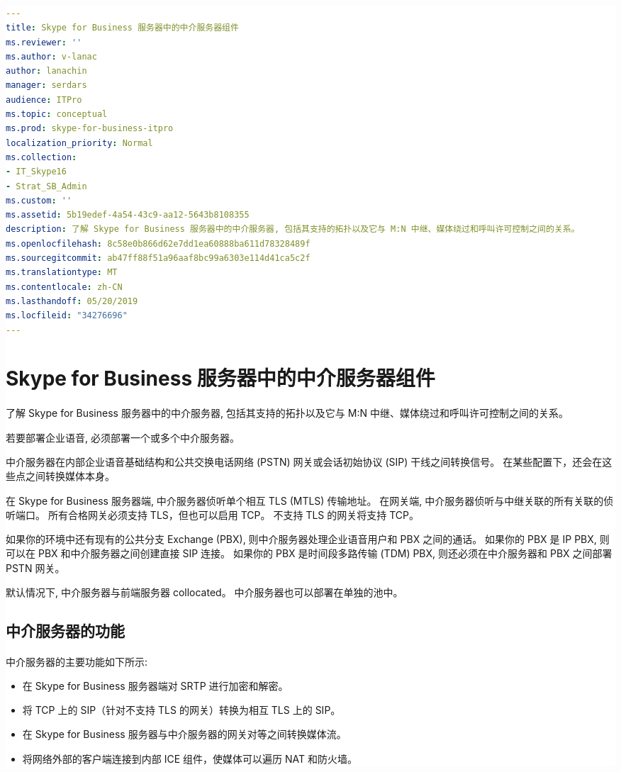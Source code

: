 ```yaml
---
title: Skype for Business 服务器中的中介服务器组件
ms.reviewer: ''
ms.author: v-lanac
author: lanachin
manager: serdars
audience: ITPro
ms.topic: conceptual
ms.prod: skype-for-business-itpro
localization_priority: Normal
ms.collection:
- IT_Skype16
- Strat_SB_Admin
ms.custom: ''
ms.assetid: 5b19edef-4a54-43c9-aa12-5643b8108355
description: 了解 Skype for Business 服务器中的中介服务器, 包括其支持的拓扑以及它与 M:N 中继、媒体绕过和呼叫许可控制之间的关系。
ms.openlocfilehash: 8c58e0b866d62e7dd1ea60888ba611d78328489f
ms.sourcegitcommit: ab47ff88f51a96aaf8bc99a6303e114d41ca5c2f
ms.translationtype: MT
ms.contentlocale: zh-CN
ms.lasthandoff: 05/20/2019
ms.locfileid: "34276696"
---
```

# <a name="mediation-server-component-in-skype-for-business-server"></a>Skype for Business 服务器中的中介服务器组件
 
了解 Skype for Business 服务器中的中介服务器, 包括其支持的拓扑以及它与 M:N 中继、媒体绕过和呼叫许可控制之间的关系。
  
若要部署企业语音, 必须部署一个或多个中介服务器。 
  
中介服务器在内部企业语音基础结构和公共交换电话网络 (PSTN) 网关或会话初始协议 (SIP) 干线之间转换信号。 在某些配置下，还会在这些点之间转换媒体本身。
  
在 Skype for Business 服务器端, 中介服务器侦听单个相互 TLS (MTLS) 传输地址。 在网关端, 中介服务器侦听与中继关联的所有关联的侦听端口。 所有合格网关必须支持 TLS，但也可以启用 TCP。 不支持 TLS 的网关将支持 TCP。
  
如果你的环境中还有现有的公共分支 Exchange (PBX), 则中介服务器处理企业语音用户和 PBX 之间的通话。 如果你的 PBX 是 IP PBX, 则可以在 PBX 和中介服务器之间创建直接 SIP 连接。 如果你的 PBX 是时间段多路传输 (TDM) PBX, 则还必须在中介服务器和 PBX 之间部署 PSTN 网关。
  
默认情况下, 中介服务器与前端服务器 collocated。 中介服务器也可以部署在单独的池中。
  
## <a name="what-mediation-server-does"></a>中介服务器的功能

中介服务器的主要功能如下所示:
  
- 在 Skype for Business 服务器端对 SRTP 进行加密和解密。 
    
- 将 TCP 上的 SIP（针对不支持 TLS 的网关）转换为相互 TLS 上的 SIP。
    
- 在 Skype for Business 服务器与中介服务器的网关对等之间转换媒体流。
    
- 将网络外部的客户端连接到内部 ICE 组件，使媒体可以遍历 NAT 和防火墙。
    